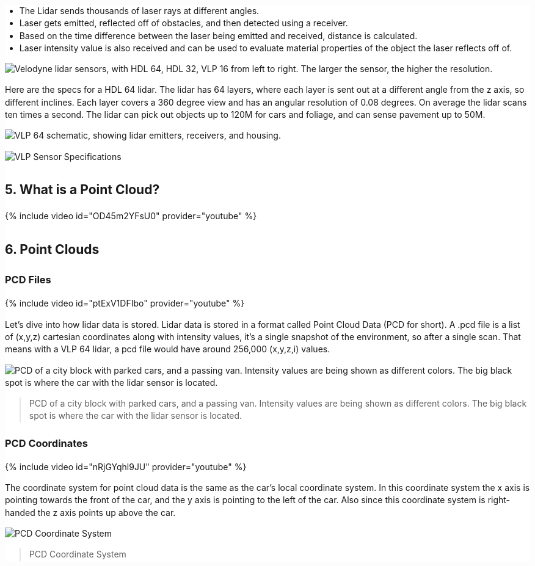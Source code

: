 - The Lidar sends thousands of laser rays at different angles.
- Laser gets emitted, reflected off of obstacles, and then detected using a receiver.
- Based on the time difference between the laser being emitted and received, distance is calculated.
- Laser intensity value is also received and can be used to evaluate material properties of the object the laser reflects off of.

![Velodyne lidar sensors, with HDL 64, HDL 32, VLP 16 from left to right. The larger the sensor, the higher the resolution.](https://video.udacity-data.com/topher/2019/March/5c81e202_lidar-velodyne/lidar-velodyne.png)

Here are the specs for a HDL 64 lidar. The lidar has 64 layers, where each layer is sent out at a different angle from the z axis, so different inclines. Each layer covers a 360 degree view and has an angular resolution of 0.08 degrees. On average the lidar scans ten times a second. The lidar can pick out objects up to 120M for cars and foliage, and can sense pavement up to 50M.

![VLP 64 schematic, showing lidar emitters, receivers, and housing.](https://video.udacity-data.com/topher/2019/March/5c82b49a_hdl-64e/hdl-64e.png)

![VLP Sensor Specifications](https://video.udacity-data.com/topher/2019/March/5c82b609_vlp-sensor-specs/vlp-sensor-specs.png)



## 5. What is a Point Cloud?

{% include video id="OD45m2YFsU0" provider="youtube" %}



## 6. Point Clouds


### PCD Files

{% include video id="ptExV1DFIbo" provider="youtube" %}

Let’s dive into how lidar data is stored. Lidar data is stored in a format called Point Cloud Data (PCD for short). A .pcd file is a list of (x,y,z) cartesian coordinates along with intensity values, it’s a single snapshot of the environment, so after a single scan. That means with a VLP 64 lidar, a pcd file would have around 256,000 (x,y,z,i) values.

![PCD of a city block with parked cars, and a passing van. Intensity values are being shown as different colors. The big black spot is where the car with the lidar sensor is located.](https://video.udacity-data.com/topher/2019/March/5c82b6ce_pcd2/pcd2.png)
>PCD of a city block with parked cars, and a passing van. Intensity values are being shown as different colors. The big black spot is where the car with the lidar sensor is located.


### PCD Coordinates

{% include video id="nRjGYqhl9JU" provider="youtube" %}

The coordinate system for point cloud data is the same as the car’s local coordinate system. In this coordinate system the x axis is pointing towards the front of the car, and the y axis is pointing to the left of the car. Also since this coordinate system is right-handed the z axis points up above the car.

![PCD Coordinate System](https://video.udacity-data.com/topher/2019/March/5c8fd89d_pcd-coordinates/pcd-coordinates.png)
>PCD Coordinate System
